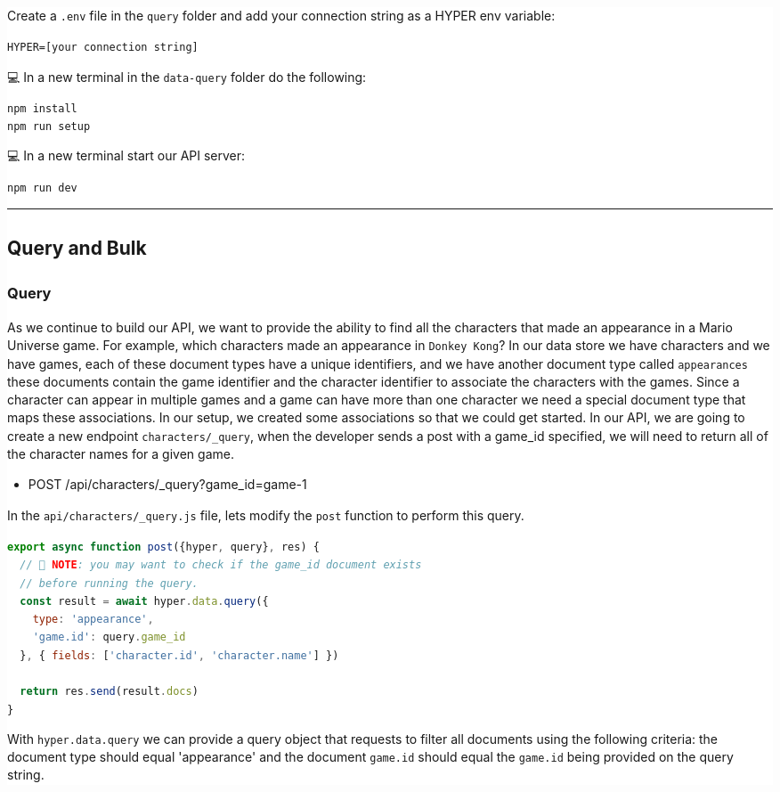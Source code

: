 Create a `.env` file in the `query` folder and add your connection string as a HYPER env variable:

```
HYPER=[your connection string]
```


💻 In a new terminal in the `data-query` folder do the following:

``` sh
npm install
npm run setup
```

💻 In a new terminal start our API server:

```
npm run dev
```

---

## Query and Bulk

### Query

As we continue to build our API, we want to provide the ability to find all the
characters that made an appearance in a Mario Universe game. For example, which characters
made an appearance in `Donkey Kong`? In our data store we have characters and we have games, each of these document types have a unique identifiers, and we have another document
type called `appearances` these documents contain the game identifier and the character identifier to associate the characters with the games. Since a character can appear in multiple games and a game can have more than one character we need a special document 
type that maps these associations. In our setup, we created some associations so that we could get started. In our API, we are going to create a new endpoint `characters/_query`, when the developer sends a post with a game_id specified, we will need to return all of the
character names for a given game. 

* POST /api/characters/_query?game_id=game-1

In the `api/characters/_query.js` file, lets modify the `post` function to perform this
query.

``` js
export async function post({hyper, query}, res) {
  // 📝 NOTE: you may want to check if the game_id document exists
  // before running the query.
  const result = await hyper.data.query({
    type: 'appearance',
    'game.id': query.game_id
  }, { fields: ['character.id', 'character.name'] })
  
  return res.send(result.docs)
}
```

With `hyper.data.query` we can provide a query object that requests to filter all documents using the following criteria: the document type should equal 'appearance' and
the document `game.id` should equal the `game.id` being provided on the query string. 
